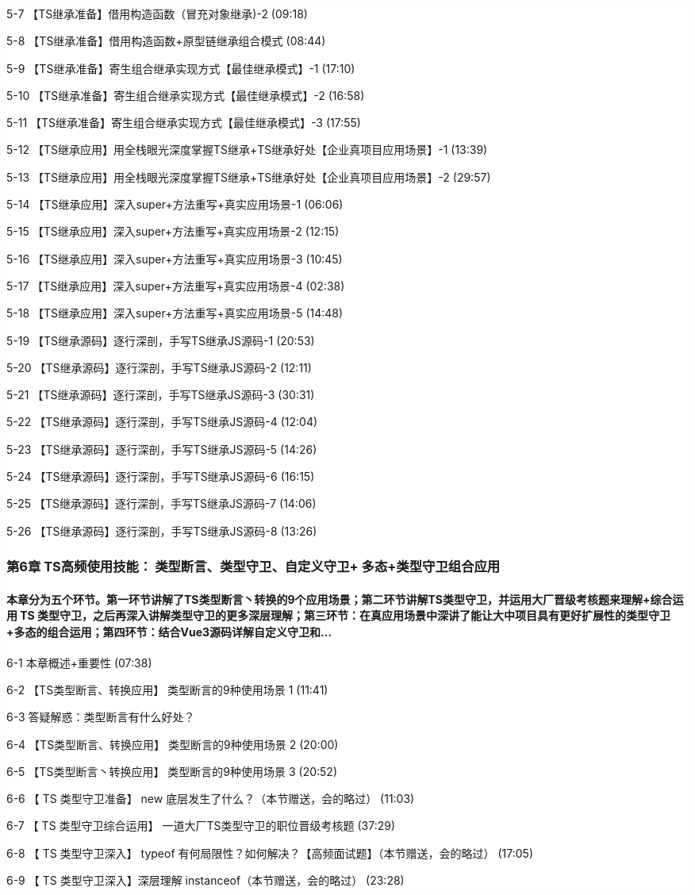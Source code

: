 5-7 【TS继承准备】借用构造函数（冒充对象继承)-2 (09:18)

5-8 【TS继承准备】借用构造函数+原型链继承组合模式 (08:44)

5-9 【TS继承准备】寄生组合继承实现方式【最佳继承模式】-1 (17:10)

5-10 【TS继承准备】寄生组合继承实现方式【最佳继承模式】-2 (16:58)

5-11 【TS继承准备】寄生组合继承实现方式【最佳继承模式】-3 (17:55)

5-12 【TS继承应用】用全栈眼光深度掌握TS继承+TS继承好处【企业真项目应用场景】-1 (13:39)

5-13 【TS继承应用】用全栈眼光深度掌握TS继承+TS继承好处【企业真项目应用场景】-2 (29:57)

5-14 【TS继承应用】深入super+方法重写+真实应用场景-1 (06:06)

5-15 【TS继承应用】深入super+方法重写+真实应用场景-2 (12:15)

5-16 【TS继承应用】深入super+方法重写+真实应用场景-3 (10:45)

5-17 【TS继承应用】深入super+方法重写+真实应用场景-4 (02:38)

5-18 【TS继承应用】深入super+方法重写+真实应用场景-5 (14:48)

5-19 【TS继承源码】逐行深剖，手写TS继承JS源码-1 (20:53)

5-20 【TS继承源码】逐行深剖，手写TS继承JS源码-2 (12:11)

5-21 【TS继承源码】逐行深剖，手写TS继承JS源码-3 (30:31)

5-22 【TS继承源码】逐行深剖，手写TS继承JS源码-4 (12:04)

5-23 【TS继承源码】逐行深剖，手写TS继承JS源码-5 (14:26)

5-24 【TS继承源码】逐行深剖，手写TS继承JS源码-6 (16:15)

5-25 【TS继承源码】逐行深剖，手写TS继承JS源码-7 (14:06)

5-26 【TS继承源码】逐行深剖，手写TS继承JS源码-8 (13:26)


### 第6章 TS高频使用技能： 类型断言、类型守卫、自定义守卫+ 多态+类型守卫组合应用

#### 本章分为五个环节。第一环节讲解了TS类型断言丶转换的9个应用场景；第二环节讲解TS类型守卫，并运用大厂晋级考核题来理解+综合运用 TS 类型守卫，之后再深入讲解类型守卫的更多深层理解；第三环节：在真应用场景中深讲了能让大中项目具有更好扩展性的类型守卫+多态的组合运用；第四环节：结合Vue3源码详解自定义守卫和...
6-1 本章概述+重要性 (07:38)

6-2 【TS类型断言、转换应用】 类型断言的9种使用场景 1 (11:41)

6-3 答疑解惑：类型断言有什么好处？

6-4 【TS类型断言、转换应用】 类型断言的9种使用场景 2 (20:00)

6-5 【TS类型断言丶转换应用】 类型断言的9种使用场景 3 (20:52)

6-6 【 TS 类型守卫准备】 new 底层发生了什么？（本节赠送，会的略过） (11:03)

6-7 【 TS 类型守卫综合运用】 一道大厂TS类型守卫的职位晋级考核题 (37:29)

6-8 【 TS 类型守卫深入】 typeof 有何局限性？如何解决？【高频面试题】（本节赠送，会的略过） (17:05)

6-9 【 TS 类型守卫深入】深层理解 instanceof（本节赠送，会的略过） (23:28)

